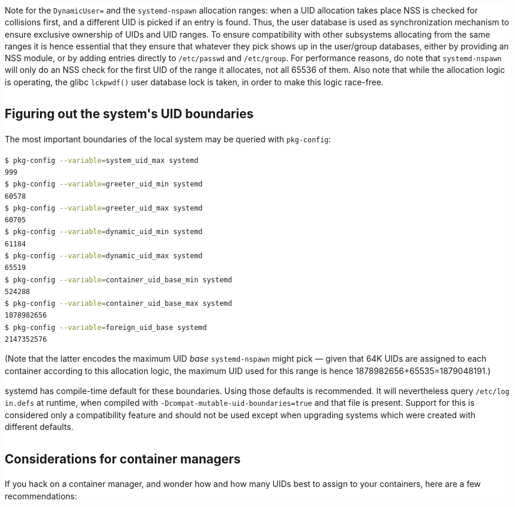Note for the `DynamicUser=` and the `systemd-nspawn` allocation ranges: when a
UID allocation takes place NSS is checked for collisions first, and a different
UID is picked if an entry is found.  Thus, the user database is used as
synchronization mechanism to ensure exclusive ownership of UIDs and UID ranges.
To ensure compatibility with other subsystems allocating from the same ranges it is hence essential that they
ensure that whatever they pick shows up in the user/group databases, either by
providing an NSS module, or by adding entries directly to `/etc/passwd` and `/etc/group`.
For performance reasons, do note that `systemd-nspawn` will only
do an NSS check for the first UID of the range it allocates, not all 65536 of them.
Also note that while the allocation logic is operating,
the glibc `lckpwdf()` user database lock is taken, in order to make this logic race-free.

## Figuring out the system's UID boundaries

The most important boundaries of the local system may be queried with
`pkg-config`:

```sh
$ pkg-config --variable=system_uid_max systemd
999
$ pkg-config --variable=greeter_uid_min systemd
60578
$ pkg-config --variable=greeter_uid_max systemd
60705
$ pkg-config --variable=dynamic_uid_min systemd
61184
$ pkg-config --variable=dynamic_uid_max systemd
65519
$ pkg-config --variable=container_uid_base_min systemd
524288
$ pkg-config --variable=container_uid_base_max systemd
1878982656
$ pkg-config --variable=foreign_uid_base systemd
2147352576
```

(Note that the latter encodes the maximum UID *base* `systemd-nspawn` might
pick — given that 64K UIDs are assigned to each container according to this
allocation logic, the maximum UID used for this range is hence
1878982656+65535=1879048191.)

systemd has compile-time default for these boundaries.
Using those defaults is recommended.
It will nevertheless query `/etc/login.defs` at runtime, when compiled with `-Dcompat-mutable-uid-boundaries=true` and that file is present.
Support for this is considered only a compatibility feature and should not be
used except when upgrading systems which were created with different defaults.

## Considerations for container managers

If you hack on a container manager, and wonder how and how many UIDs best to
assign to your containers, here are a few recommendations:
